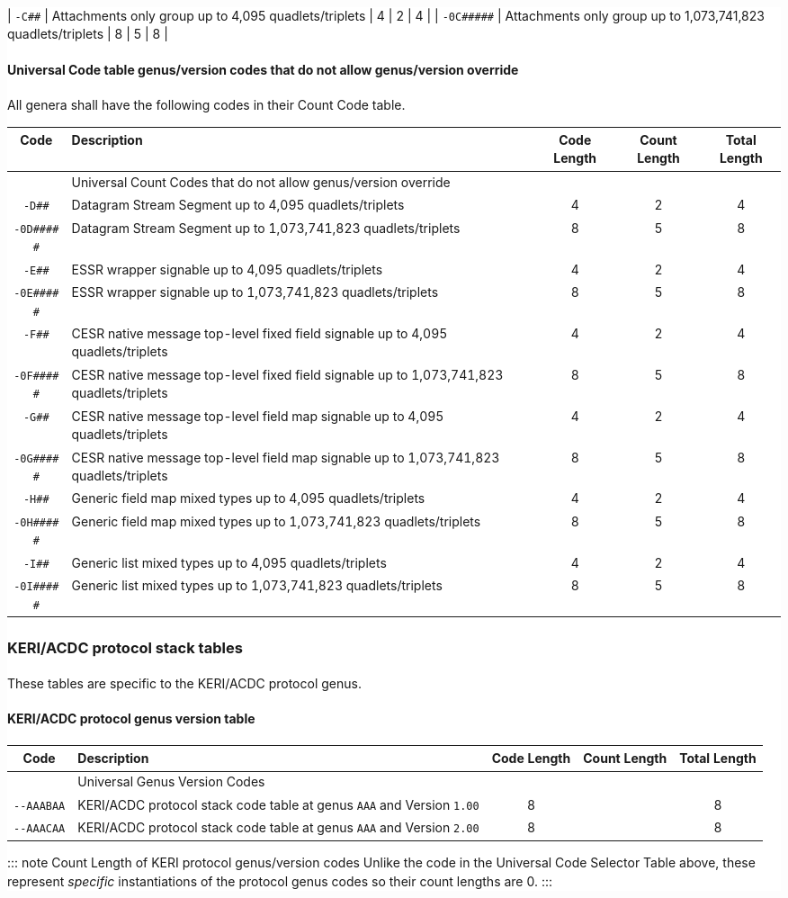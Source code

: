 |   `-C##`   | Attachments only group up to 4,095 quadlets/triplets   |      4      |       2      |       4      |
| `-0C#####` | Attachments only group up to 1,073,741,823 quadlets/triplets |      8      |       5      |       8      |

#### Universal Code table genus/version codes that do not allow genus/version override

All genera shall have the following codes in their Count Code table.

|   Code     | Description                       | Code Length | Count Length | Total Length |
|:----------:|:----------------------------------|:-----------:|:------------:|:------------:|
|            |  Universal Count Codes that do not allow genus/version override |     |      |    | 
|   `-D##`   | Datagram Stream Segment up to 4,095 quadlets/triplets   |      4      |       2      |       4      |
| `-0D#####` | Datagram Stream Segment up to 1,073,741,823 quadlets/triplets |      8      |       5      |       8      |
|   `-E##`   | ESSR wrapper signable up to 4,095 quadlets/triplets   |      4      |       2      |       4      |
| `-0E#####` | ESSR wrapper signable up to 1,073,741,823 quadlets/triplets |      8      |       5      |       8      |
|   `-F##`   | CESR native message top-level fixed field signable up to 4,095 quadlets/triplets   |      4      |       2      |       4      |
| `-0F#####` | CESR native message top-level fixed field signable up to 1,073,741,823 quadlets/triplets |      8      |       5      |       8      |
|   `-G##`   | CESR native message top-level field map signable up to 4,095 quadlets/triplets    |      4      |       2      |       4      |
| `-0G#####` | CESR native message top-level field map signable up to 1,073,741,823 quadlets/triplets |      8      |       5      |       8      |
|   `-H##`   | Generic field map mixed types up to 4,095 quadlets/triplets   |      4      |       2      |       4      |
| `-0H#####` | Generic field map mixed types up to 1,073,741,823 quadlets/triplets |      8      |       5      |       8      |
|   `-I##`   | Generic list mixed types up to 4,095 quadlets/triplets   |      4      |       2      |       4      |
| `-0I#####` | Generic list mixed types up to 1,073,741,823 quadlets/triplets |      8      |       5      |       8      |


### KERI/ACDC protocol stack tables
These tables are specific to the KERI/ACDC protocol genus.

#### KERI/ACDC protocol genus version table

|   Code     | Description                       | Code Length | Count Length | Total Length |
|:----------:|:----------------------------------|:-----------:|:------------:|:------------:|
|            |  Universal Genus Version Codes |      |        |      |
|`--AAABAA` | KERI/ACDC protocol stack code table at genus `AAA` and Version `1.00` |      8      |             |       8     |
|`--AAACAA` | KERI/ACDC protocol stack code table at genus `AAA` and Version `2.00` |      8      |             |       8     |

::: note Count Length of KERI protocol genus/version codes
Unlike the code in the Universal Code Selector Table above, these represent *specific* instantiations of the protocol genus codes so their count lengths are 0.
:::
